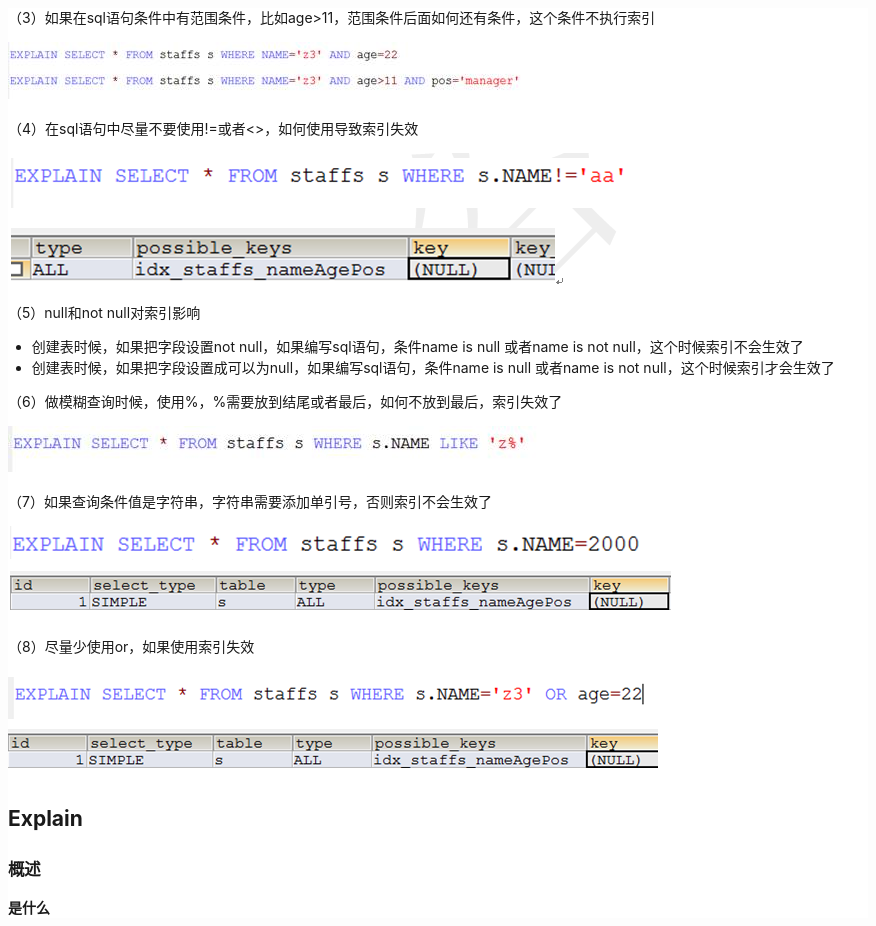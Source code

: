 （3）如果在sql语句条件中有范围条件，比如age>11，范围条件后面如何还有条件，这个条件不执行索引

![img](https://github.com/cxg417914077/NoteBook/blob/master/images/Explain15.png?raw=true)

（4）在sql语句中尽量不要使用!=或者<>，如何使用导致索引失效

![](https://github.com/cxg417914077/NoteBook/blob/master/images/Explain16.png?raw=true)

（5）null和not null对索引影响
* 创建表时候，如果把字段设置not null，如果编写sql语句，条件name  is null 或者name  is not null，这个时候索引不会生效了
* 创建表时候，如果把字段设置成可以为null，如果编写sql语句，条件name  is null 或者name  is not null，这个时候索引才会生效了

（6）做模糊查询时候，使用%，%需要放到结尾或者最后，如何不放到最后，索引失效了

![img](https://github.com/cxg417914077/NoteBook/blob/master/images/Explain17.png?raw=true)

（7）如果查询条件值是字符串，字符串需要添加单引号，否则索引不会生效了

![](https://github.com/cxg417914077/NoteBook/blob/master/images/Explain18.png?raw=true)

（8）尽量少使用or，如果使用索引失效

![](https://github.com/cxg417914077/NoteBook/blob/master/images/Explain19.png?raw=true)

## Explain

### 概述

**是什么**
